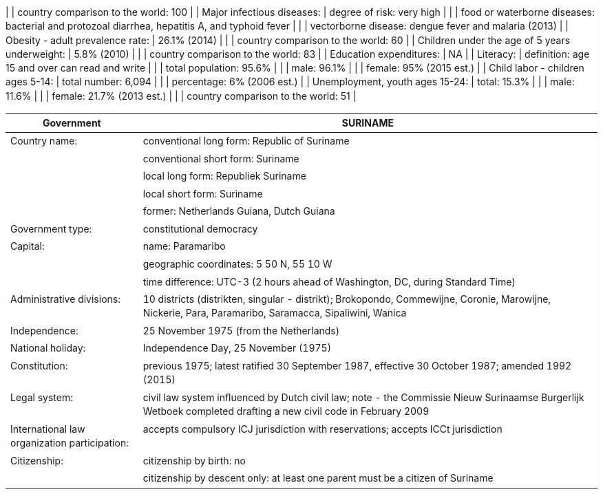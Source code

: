 | | country comparison to the world:  100 |
| Major infectious diseases: | degree of risk: very high |
| | food or waterborne diseases: bacterial and protozoal diarrhea, hepatitis A, and typhoid fever |
| | vectorborne disease: dengue fever and malaria (2013) |
| Obesity - adult prevalence rate: | 26.1% (2014) |
| | country comparison to the world:  60 |
| Children under the age of 5 years underweight: | 5.8% (2010) |
| | country comparison to the world:  83 |
| Education expenditures: | NA |
| Literacy: | definition: age 15 and over can read and write |
| | total population: 95.6% |
| | male: 96.1% |
| | female: 95% (2015 est.) |
| Child labor - children ages 5-14: | total number: 6,094 |
| | percentage: 6% (2006 est.) |
| Unemployment, youth ages 15-24: | total: 15.3% |
| | male: 11.6% |
| | female: 21.7% (2013 est.) |
| | country comparison to the world:  51 |

| Government | SURINAME |
| --- | --- |
| Country name: | conventional long form: Republic of Suriname |
| | conventional short form: Suriname |
| | local long form: Republiek Suriname |
| | local short form: Suriname |
| | former: Netherlands Guiana, Dutch Guiana |
| Government type: | constitutional democracy |
| Capital: | name: Paramaribo |
| | geographic coordinates: 5 50 N, 55 10 W |
| | time difference: UTC-3 (2 hours ahead of Washington, DC, during Standard Time) |
| Administrative divisions: | 10 districts (distrikten, singular - distrikt); Brokopondo, Commewijne, Coronie, Marowijne, Nickerie, Para, Paramaribo, Saramacca, Sipaliwini, Wanica |
| Independence: | 25 November 1975 (from the Netherlands) |
| National holiday: | Independence Day, 25 November (1975) |
| Constitution: | previous 1975; latest ratified 30 September 1987, effective 30 October 1987; amended 1992 (2015) |
| Legal system: | civil law system influenced by Dutch civil law; note - the Commissie Nieuw Surinaamse Burgerlijk Wetboek completed drafting a new civil code in February 2009 |
| International law organization participation: | accepts compulsory ICJ jurisdiction with reservations; accepts ICCt jurisdiction |
| Citizenship: | citizenship by birth: no |
| | citizenship by descent only: at least one parent must be a citizen of Suriname |